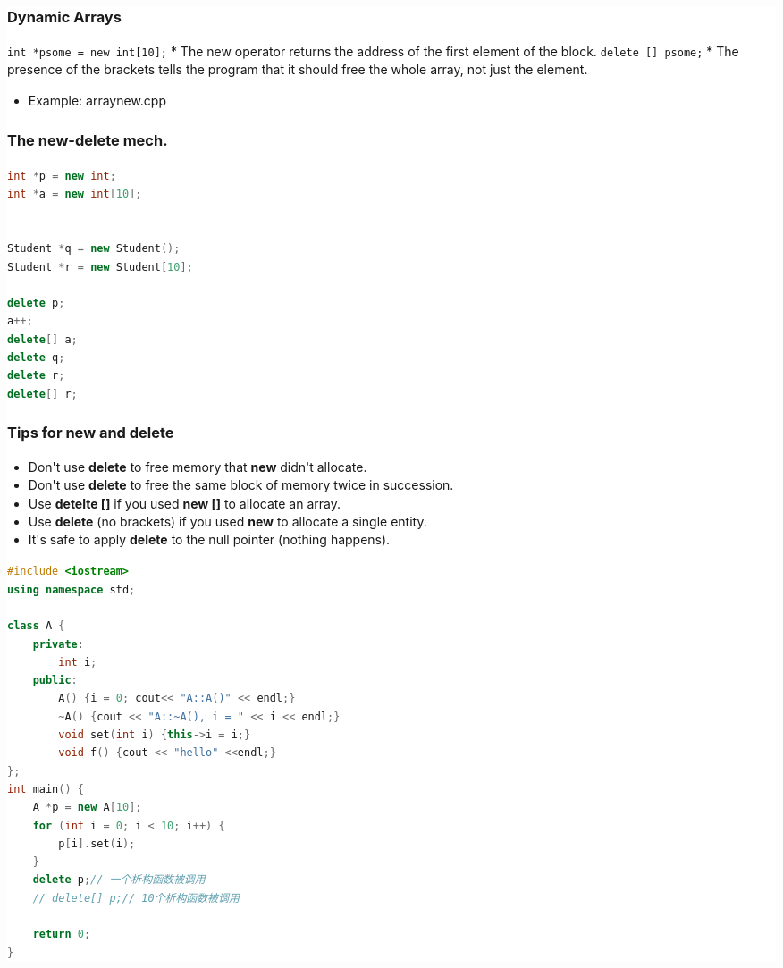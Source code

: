 ### Dynamic Arrays
`int *psome = new int[10];`
    * The new operator returns the address of the first element of the block.
`delete [] psome;`
    * The presence of the brackets tells the program that it should free the whole array, not just the element.
* Example: arraynew.cpp


### The new-delete mech.
```cpp
int *p = new int;
int *a = new int[10];


Student *q = new Student();
Student *r = new Student[10];

delete p;
a++;
delete[] a;
delete q;
delete r;
delete[] r;
```

### Tips for new and delete
* Don't use **delete** to free memory that **new** didn't allocate.
* Don't use **delete** to free the same block of memory twice in succession.
* Use **detelte []** if you used **new []** to allocate an array.
* Use **delete** (no brackets) if you used **new** to allocate a single entity.
* It's safe to apply **delete** to the null pointer (nothing happens).

```cpp
#include <iostream>
using namespace std;

class A {
    private:
        int i;
    public:
        A() {i = 0; cout<< "A::A()" << endl;}
        ~A() {cout << "A::~A(), i = " << i << endl;}
        void set(int i) {this->i = i;}
        void f() {cout << "hello" <<endl;}
};
int main() {
    A *p = new A[10];
    for (int i = 0; i < 10; i++) {
        p[i].set(i);
    }
    delete p;// 一个析构函数被调用
    // delete[] p;// 10个析构函数被调用

    return 0;
}
```
